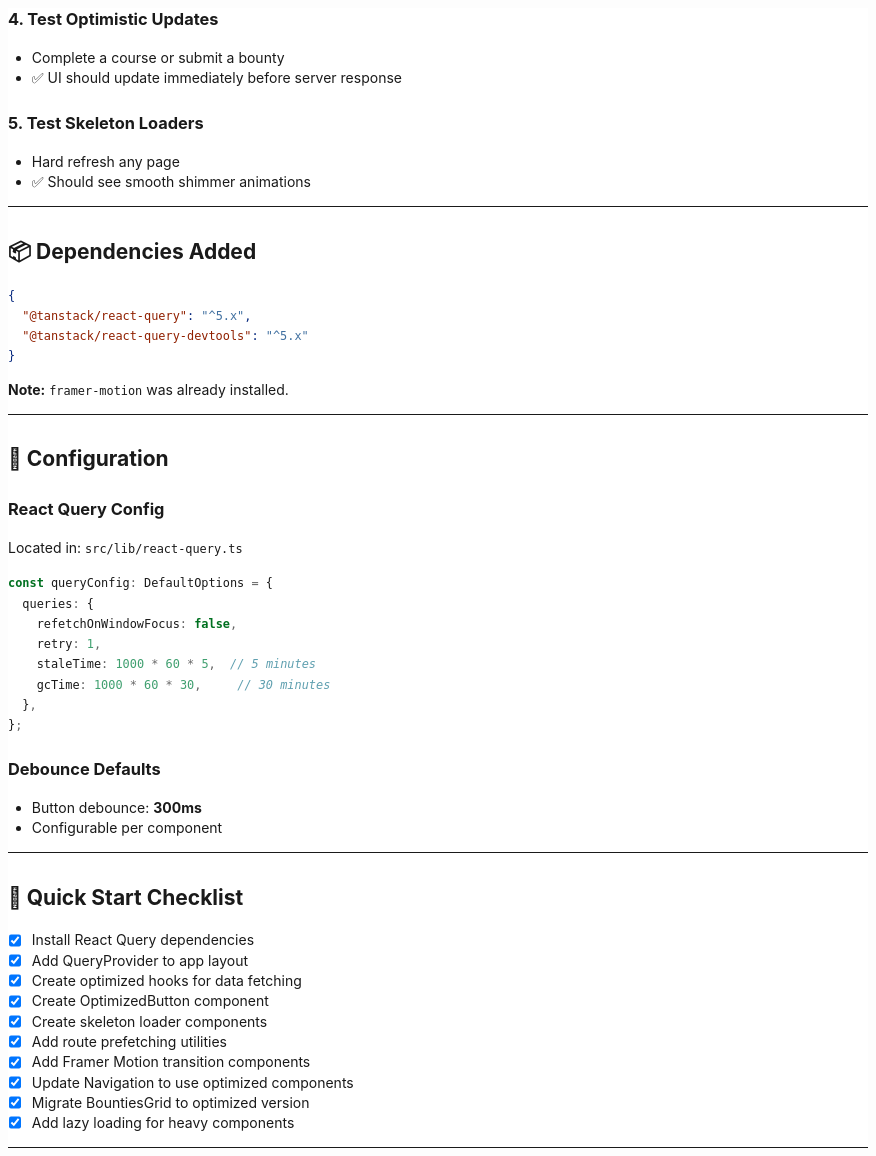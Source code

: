 ### 4. Test Optimistic Updates
- Complete a course or submit a bounty
- ✅ UI should update immediately before server response

### 5. Test Skeleton Loaders
- Hard refresh any page
- ✅ Should see smooth shimmer animations

---

## 📦 Dependencies Added

```json
{
  "@tanstack/react-query": "^5.x",
  "@tanstack/react-query-devtools": "^5.x"
}
```

**Note:** `framer-motion` was already installed.

---

## 🔧 Configuration

### React Query Config
Located in: `src/lib/react-query.ts`

```typescript
const queryConfig: DefaultOptions = {
  queries: {
    refetchOnWindowFocus: false,
    retry: 1,
    staleTime: 1000 * 60 * 5,  // 5 minutes
    gcTime: 1000 * 60 * 30,     // 30 minutes
  },
};
```

### Debounce Defaults
- Button debounce: **300ms**
- Configurable per component

---

## 🚀 Quick Start Checklist

- [x] Install React Query dependencies
- [x] Add QueryProvider to app layout
- [x] Create optimized hooks for data fetching
- [x] Create OptimizedButton component
- [x] Create skeleton loader components
- [x] Add route prefetching utilities
- [x] Add Framer Motion transition components
- [x] Update Navigation to use optimized components
- [x] Migrate BountiesGrid to optimized version
- [x] Add lazy loading for heavy components

---